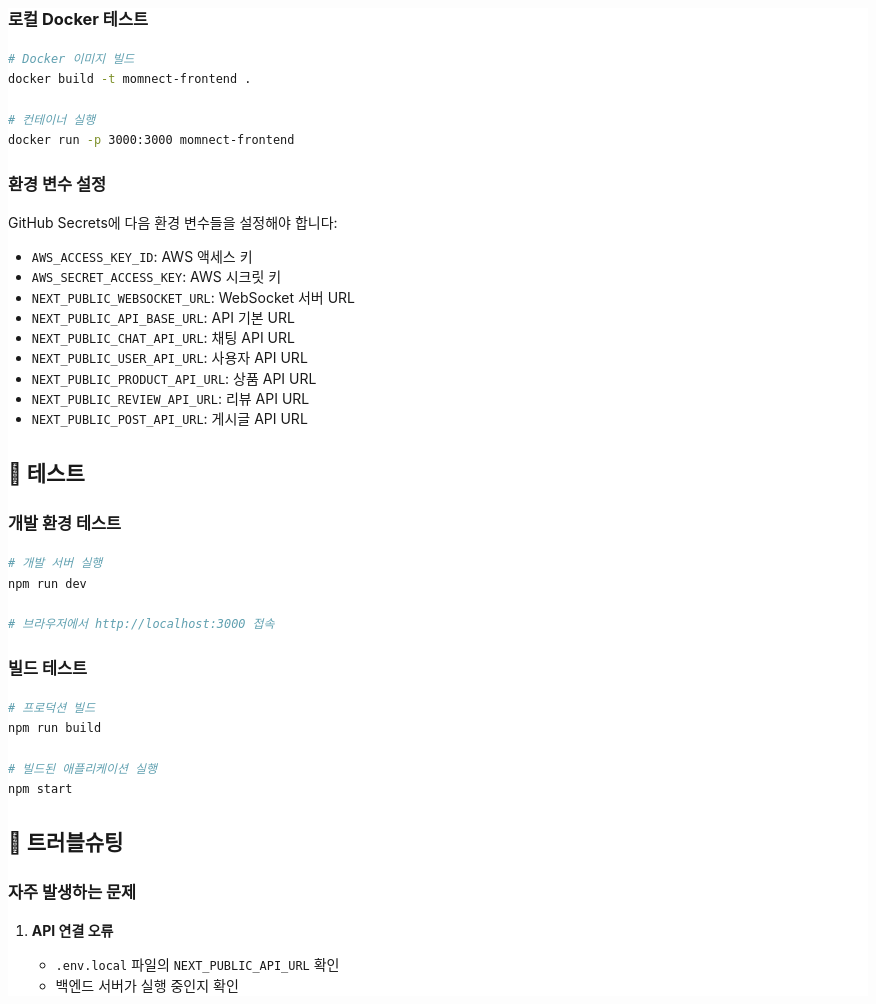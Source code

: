 ### 로컬 Docker 테스트

```bash
# Docker 이미지 빌드
docker build -t momnect-frontend .

# 컨테이너 실행
docker run -p 3000:3000 momnect-frontend
```

### 환경 변수 설정

GitHub Secrets에 다음 환경 변수들을 설정해야 합니다:

- `AWS_ACCESS_KEY_ID`: AWS 액세스 키
- `AWS_SECRET_ACCESS_KEY`: AWS 시크릿 키
- `NEXT_PUBLIC_WEBSOCKET_URL`: WebSocket 서버 URL
- `NEXT_PUBLIC_API_BASE_URL`: API 기본 URL
- `NEXT_PUBLIC_CHAT_API_URL`: 채팅 API URL
- `NEXT_PUBLIC_USER_API_URL`: 사용자 API URL
- `NEXT_PUBLIC_PRODUCT_API_URL`: 상품 API URL
- `NEXT_PUBLIC_REVIEW_API_URL`: 리뷰 API URL
- `NEXT_PUBLIC_POST_API_URL`: 게시글 API URL

## 🧪 테스트

### 개발 환경 테스트

```bash
# 개발 서버 실행
npm run dev

# 브라우저에서 http://localhost:3000 접속
```

### 빌드 테스트

```bash
# 프로덕션 빌드
npm run build

# 빌드된 애플리케이션 실행
npm start
```

## 🔧 트러블슈팅

### 자주 발생하는 문제

1. **API 연결 오류**

   - `.env.local` 파일의 `NEXT_PUBLIC_API_URL` 확인
   - 백엔드 서버가 실행 중인지 확인

